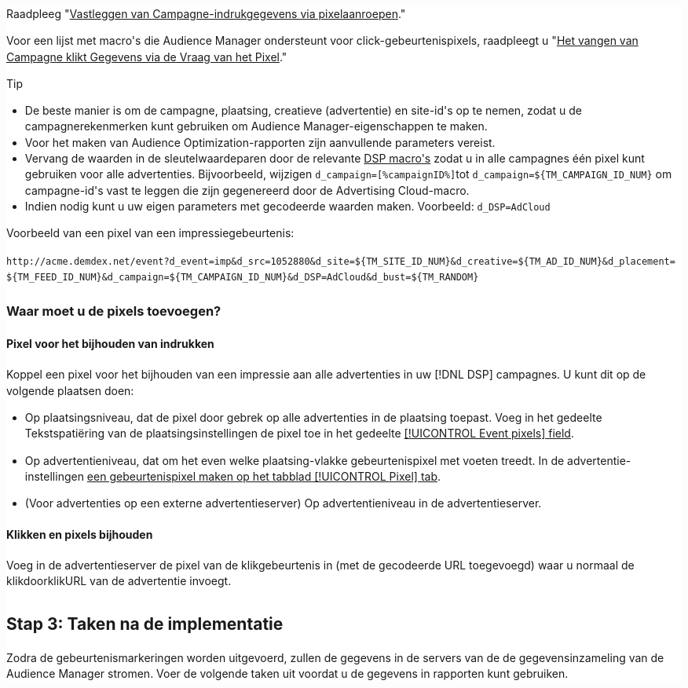 Raadpleeg &quot;[Vastleggen van Campagne-indrukgegevens via pixelaanroepen](https://experienceleague.adobe.com/docs/audience-manager/user-guide/implementation-integration-guides/media-data-integration/impression-data-pixels.html#supported-key-value-pairs).&quot;

Voor een lijst met macro&#39;s die Audience Manager ondersteunt voor click-gebeurtenispixels, raadpleegt u &quot;[Het vangen van Campagne klikt Gegevens via de Vraag van het Pixel](https://experienceleague.adobe.com/docs/audience-manager/user-guide/implementation-integration-guides/media-data-integration/click-data-pixels.html).&quot;

>[!TIP]
>
>* De beste manier is om de campagne, plaatsing, creatieve (advertentie) en site-id&#39;s op te nemen, zodat u de campagnerekenmerken kunt gebruiken om Audience Manager-eigenschappen te maken.
>* Voor het maken van Audience Optimization-rapporten zijn aanvullende parameters vereist.
>* Vervang de waarden in de sleutelwaardeparen door de relevante [DSP macro&#39;s](/help/dsp/campaign-management/macros.md) zodat u in alle campagnes één pixel kunt gebruiken voor alle advertenties. Bijvoorbeeld, wijzigen `d_campaign=[%campaignID%]`tot `d_campaign=${TM_CAMPAIGN_ID_NUM}` om campagne-id&#39;s vast te leggen die zijn gegenereerd door de Advertising Cloud-macro.
>* Indien nodig kunt u uw eigen parameters met gecodeerde waarden maken. Voorbeeld: `d_DSP=AdCloud`


Voorbeeld van een pixel van een impressiegebeurtenis:

`http://acme.demdex.net/event?d_event=imp&d_src=1052880&d_site=${TM_SITE_ID_NUM}&d_creative=${TM_AD_ID_NUM}&d_placement=${TM_FEED_ID_NUM}&d_campaign=${TM_CAMPAIGN_ID_NUM}&d_DSP=AdCloud&d_bust=${TM_RANDOM}`

### Waar moet u de pixels toevoegen?

#### Pixel voor het bijhouden van indrukken

Koppel een pixel voor het bijhouden van een impressie aan alle advertenties in uw [!DNL DSP] campagnes. U kunt dit op de volgende plaatsen doen:

* Op plaatsingsniveau, dat de pixel door gebrek op alle advertenties in de plaatsing toepast. Voeg in het gedeelte Tekstspatiëring van de plaatsingsinstellingen de pixel toe in het gedeelte [[!UICONTROL Event pixels] field](/help/dsp/campaign-management/placements/placement-settings.md).

* Op advertentieniveau, dat om het even welke plaatsing-vlakke gebeurtenispixel met voeten treedt. In de advertentie-instellingen [een gebeurtenispixel maken op het tabblad [!UICONTROL Pixel] tab](/help/dsp/campaign-management/ads/ad-edit.md).

* (Voor advertenties op een externe advertentieserver) Op advertentieniveau in de advertentieserver.

#### Klikken en pixels bijhouden

Voeg in de advertentieserver de pixel van de klikgebeurtenis in (met de gecodeerde URL toegevoegd) waar u normaal de klikdoorklikURL van de advertentie invoegt.

## Stap 3: Taken na de implementatie

Zodra de gebeurtenismarkeringen worden uitgevoerd, zullen de gegevens in de servers van de de gegevensinzameling van de Audience Manager stromen. Voer de volgende taken uit voordat u de gegevens in rapporten kunt gebruiken.
